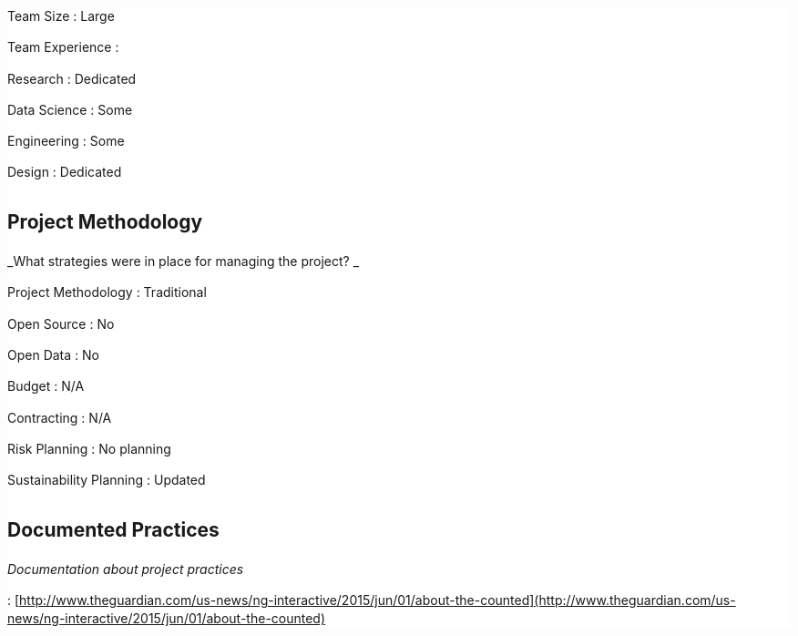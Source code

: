 Team Size
:   Large



Team Experience
:    

Research
:   Dedicated 

Data Science
:   Some 

Engineering
:    Some

Design
:   Dedicated


## Project Methodology

_What strategies were in place for managing the project? _

Project Methodology
:   Traditional



Open Source
:   No



Open Data
:   No



Budget
:   N/A


Contracting
:   N/A



Risk Planning
:   No planning



Sustainability Planning
:   Updated


## Documented Practices

_Documentation about project practices_

 
 :   [http://www.theguardian.com/us-news/ng-interactive/2015/jun/01/about-the-counted](http://www.theguardian.com/us-news/ng-interactive/2015/jun/01/about-the-counted)  
